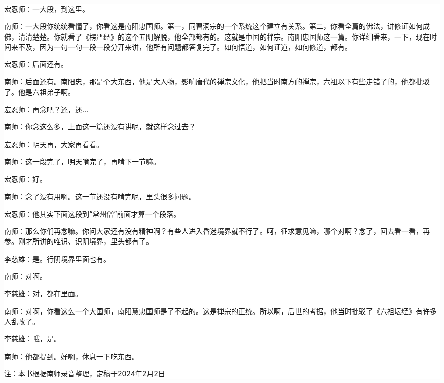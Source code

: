 宏忍师：一大段，到这里。

南师：一大段你统统看懂了，你看这是南阳忠国师。第一，同曹洞宗的一个系统这个建立有关系。第二，你看全篇的佛法，讲修证如何成佛，清清楚楚。你就看了《楞严经》的这个五阴解脱，他全部都有的。这就是中国的禅宗。南阳忠国师这一篇。你详细看来，一下，现在时间来不及，因为一句一句一段一段分开来讲，他所有问题都答复完了。如何悟道，如何证道，如何修道，都有。

宏忍师：后面还有。

南师：后面还有。南阳忠，那是个大东西，他是大人物，影响唐代的禅宗文化，他把当时南方的禅宗，六祖以下有些走错了的，他都批驳了。他是六祖弟子啊。

宏忍师：再念吧？还，还…

南师：你念这么多，上面这一篇还没有讲呢，就这样念过去？

宏忍师：明天再，大家再看看。

南师：这一段完了，明天啃完了，再啃下一节嘛。

宏忍师：好。

南师：念了没有用啊。这一节还没有啃完呢，里头很多问题。

宏忍师：他其实下面这段到“常州僧”前面才算一个段落。

南师：那么你们再念嘛。你问大家还有没有精神啊？有些人进入昏迷境界就不行了。呵，征求意见嘛，哪个对啊？念了，回去看一看，再参。刚才所讲的唯识、识阴境界，里头都有了。

李慈雄：是。行阴境界里面也有。

南师：对啊。

李慈雄：对，都在里面。

南师：对啊，你看这么一个大国师，南阳慧忠国师是了不起的。这是禅宗的正统。所以啊，后世的考据，他当时批驳了《六祖坛经》有许多人乱改了。

李慈雄：哦，是。

南师：他都提到。好啊，休息一下吃东西。

注：本书根据南师录音整理，定稿于2024年2月2日

